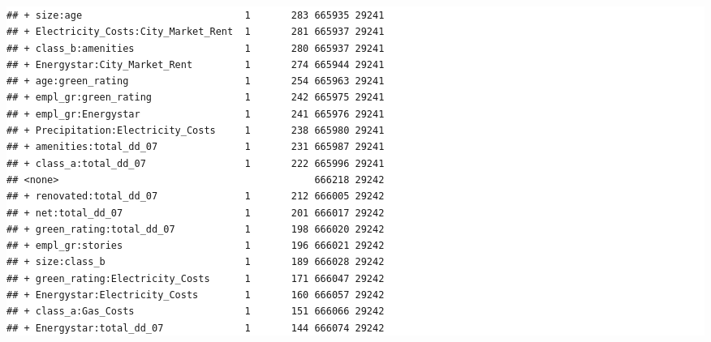     ## + size:age                            1       283 665935 29241
    ## + Electricity_Costs:City_Market_Rent  1       281 665937 29241
    ## + class_b:amenities                   1       280 665937 29241
    ## + Energystar:City_Market_Rent         1       274 665944 29241
    ## + age:green_rating                    1       254 665963 29241
    ## + empl_gr:green_rating                1       242 665975 29241
    ## + empl_gr:Energystar                  1       241 665976 29241
    ## + Precipitation:Electricity_Costs     1       238 665980 29241
    ## + amenities:total_dd_07               1       231 665987 29241
    ## + class_a:total_dd_07                 1       222 665996 29241
    ## <none>                                            666218 29242
    ## + renovated:total_dd_07               1       212 666005 29242
    ## + net:total_dd_07                     1       201 666017 29242
    ## + green_rating:total_dd_07            1       198 666020 29242
    ## + empl_gr:stories                     1       196 666021 29242
    ## + size:class_b                        1       189 666028 29242
    ## + green_rating:Electricity_Costs      1       171 666047 29242
    ## + Energystar:Electricity_Costs        1       160 666057 29242
    ## + class_a:Gas_Costs                   1       151 666066 29242
    ## + Energystar:total_dd_07              1       144 666074 29242